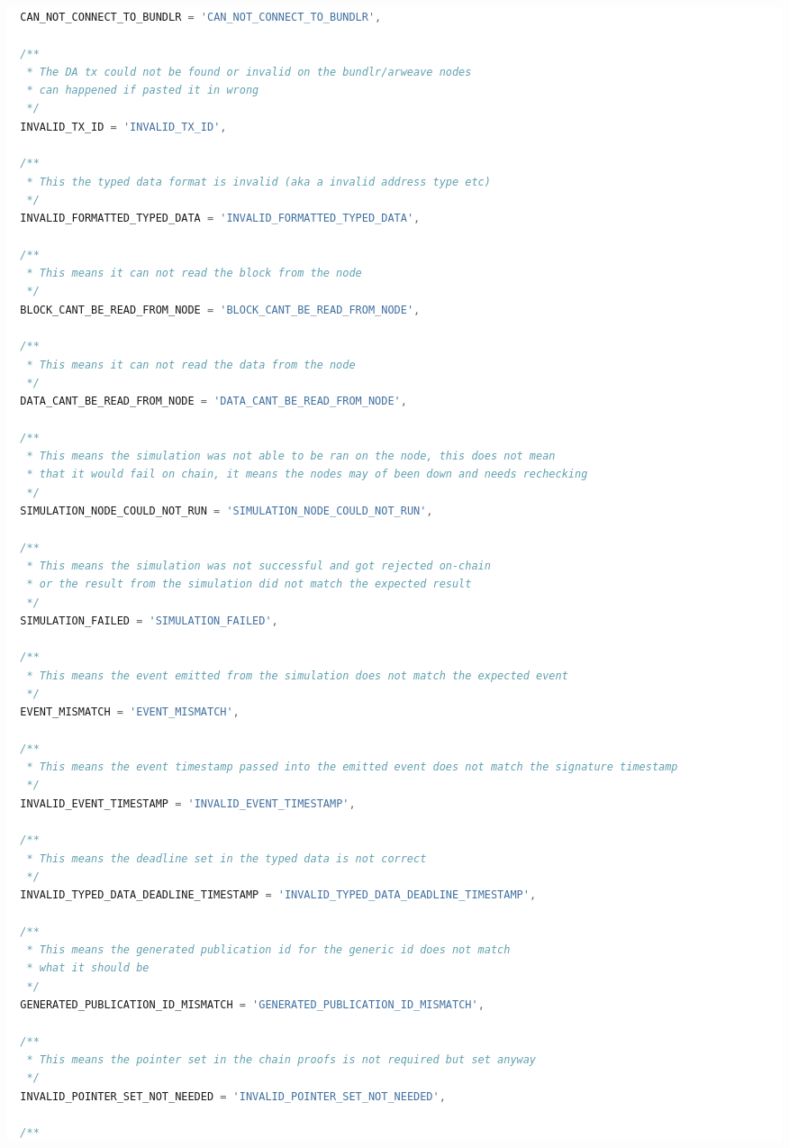 ```ts
  CAN_NOT_CONNECT_TO_BUNDLR = 'CAN_NOT_CONNECT_TO_BUNDLR',

  /**
   * The DA tx could not be found or invalid on the bundlr/arweave nodes
   * can happened if pasted it in wrong
   */
  INVALID_TX_ID = 'INVALID_TX_ID',

  /**
   * This the typed data format is invalid (aka a invalid address type etc)
   */
  INVALID_FORMATTED_TYPED_DATA = 'INVALID_FORMATTED_TYPED_DATA',

  /**
   * This means it can not read the block from the node
   */
  BLOCK_CANT_BE_READ_FROM_NODE = 'BLOCK_CANT_BE_READ_FROM_NODE',

  /**
   * This means it can not read the data from the node
   */
  DATA_CANT_BE_READ_FROM_NODE = 'DATA_CANT_BE_READ_FROM_NODE',

  /**
   * This means the simulation was not able to be ran on the node, this does not mean
   * that it would fail on chain, it means the nodes may of been down and needs rechecking
   */
  SIMULATION_NODE_COULD_NOT_RUN = 'SIMULATION_NODE_COULD_NOT_RUN',

  /**
   * This means the simulation was not successful and got rejected on-chain
   * or the result from the simulation did not match the expected result
   */
  SIMULATION_FAILED = 'SIMULATION_FAILED',

  /**
   * This means the event emitted from the simulation does not match the expected event
   */
  EVENT_MISMATCH = 'EVENT_MISMATCH',

  /**
   * This means the event timestamp passed into the emitted event does not match the signature timestamp
   */
  INVALID_EVENT_TIMESTAMP = 'INVALID_EVENT_TIMESTAMP',

  /**
   * This means the deadline set in the typed data is not correct
   */
  INVALID_TYPED_DATA_DEADLINE_TIMESTAMP = 'INVALID_TYPED_DATA_DEADLINE_TIMESTAMP',

  /**
   * This means the generated publication id for the generic id does not match
   * what it should be
   */
  GENERATED_PUBLICATION_ID_MISMATCH = 'GENERATED_PUBLICATION_ID_MISMATCH',

  /**
   * This means the pointer set in the chain proofs is not required but set anyway
   */
  INVALID_POINTER_SET_NOT_NEEDED = 'INVALID_POINTER_SET_NOT_NEEDED',

  /**
```